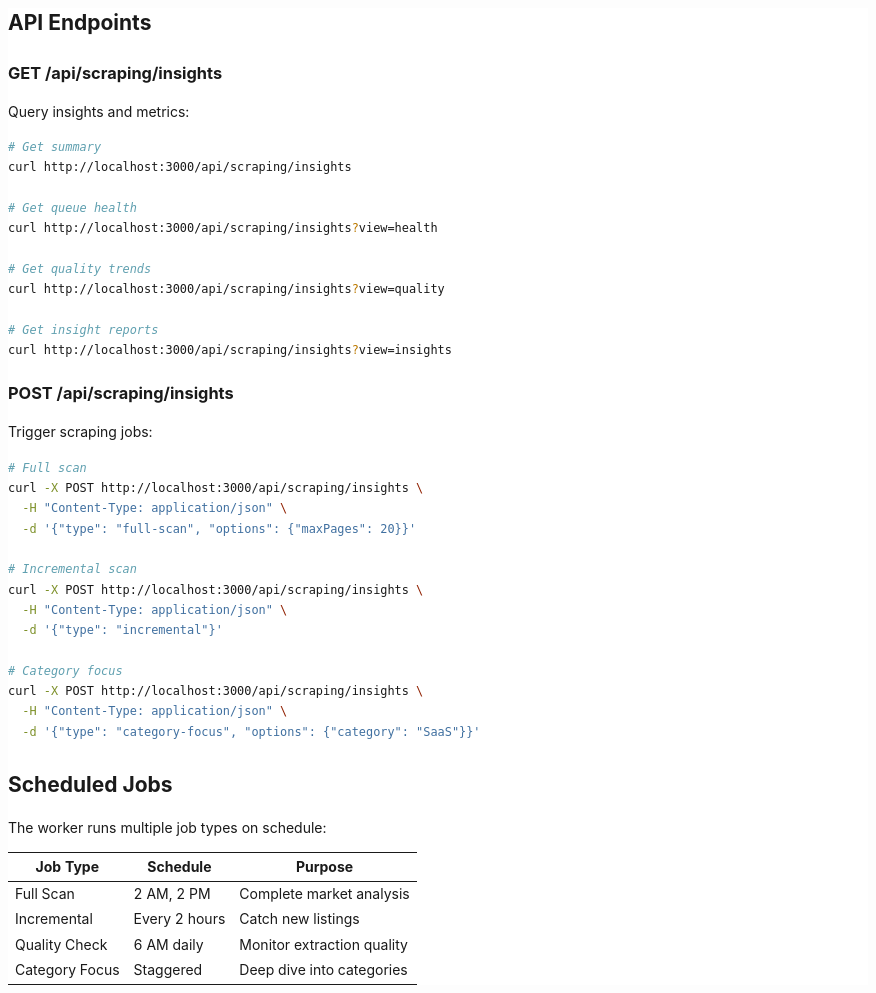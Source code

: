 ## API Endpoints

### GET /api/scraping/insights

Query insights and metrics:

```bash
# Get summary
curl http://localhost:3000/api/scraping/insights

# Get queue health
curl http://localhost:3000/api/scraping/insights?view=health

# Get quality trends
curl http://localhost:3000/api/scraping/insights?view=quality

# Get insight reports
curl http://localhost:3000/api/scraping/insights?view=insights
```

### POST /api/scraping/insights

Trigger scraping jobs:

```bash
# Full scan
curl -X POST http://localhost:3000/api/scraping/insights \
  -H "Content-Type: application/json" \
  -d '{"type": "full-scan", "options": {"maxPages": 20}}'

# Incremental scan
curl -X POST http://localhost:3000/api/scraping/insights \
  -H "Content-Type: application/json" \
  -d '{"type": "incremental"}'

# Category focus
curl -X POST http://localhost:3000/api/scraping/insights \
  -H "Content-Type: application/json" \
  -d '{"type": "category-focus", "options": {"category": "SaaS"}}'
```

## Scheduled Jobs

The worker runs multiple job types on schedule:

| Job Type | Schedule | Purpose |
|----------|----------|---------|
| Full Scan | 2 AM, 2 PM | Complete market analysis |
| Incremental | Every 2 hours | Catch new listings |
| Quality Check | 6 AM daily | Monitor extraction quality |
| Category Focus | Staggered | Deep dive into categories |
